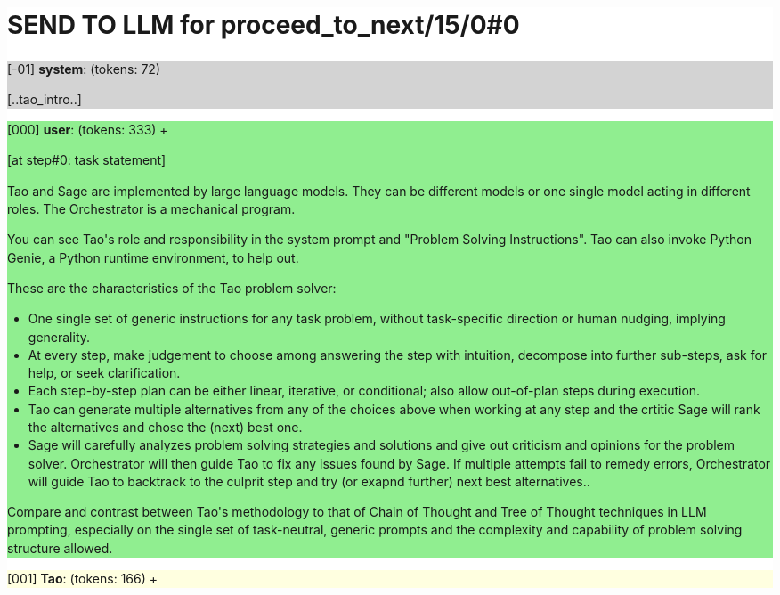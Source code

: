 
</div></div>



# SEND TO LLM for proceed_to_next/15/0#0
<div class="section_header " style="background-color:lightgrey">
<div class="header">[-01] <b>system</b>: (tokens: 72) </div>
<div class="content">

[..tao_intro..]


</div></div>

<div class="section_header collapsible" style="background-color:lightgreen">
<div class="header">[000] <b>user</b>: (tokens: 333) +</div>
<div class="content">

[at step#0: task statement]

Tao and Sage are implemented by large language models. They can be different models or one single model acting in different roles. The Orchestrator is a mechanical program.

You can see Tao's role and responsibility in the system prompt and "Problem Solving Instructions". Tao can also 
invoke Python Genie, a Python runtime environment, to help out.

These are the characteristics of the Tao problem solver:

* One single set of generic instructions for any task problem, without task-specific direction or human nudging, implying generality.
* At every step, make judgement to choose among answering the step with intuition, decompose into further sub-steps, ask for help, or seek clarification.
* Each step-by-step plan can be either linear, iterative, or conditional; also allow out-of-plan steps during execution.
* Tao can generate multiple alternatives from any of the choices above when working at any step and the crtitic Sage 
  will rank the alternatives and chose the (next) best one.
* Sage will carefully analyzes problem solving strategies and solutions and give out criticism and opinions for the 
  problem solver. Orchestrator will then guide Tao to fix any issues found by Sage. If multiple attempts fail to 
  remedy errors, Orchestrator will guide Tao to backtrack to the culprit step and try (or exapnd further) next best 
  alternatives..

Compare and contrast between Tao's methodology to that of Chain of Thought and Tree of Thought techniques in LLM 
prompting, especially on the single set of task-neutral, generic prompts and the complexity and capability of problem 
solving structure allowed.


</div></div>

<div class="section_header collapsible" style="background-color:lightyellow">
<div class="header">[001] <b>Tao</b>: (tokens: 166) +</div>
<div class="content">
